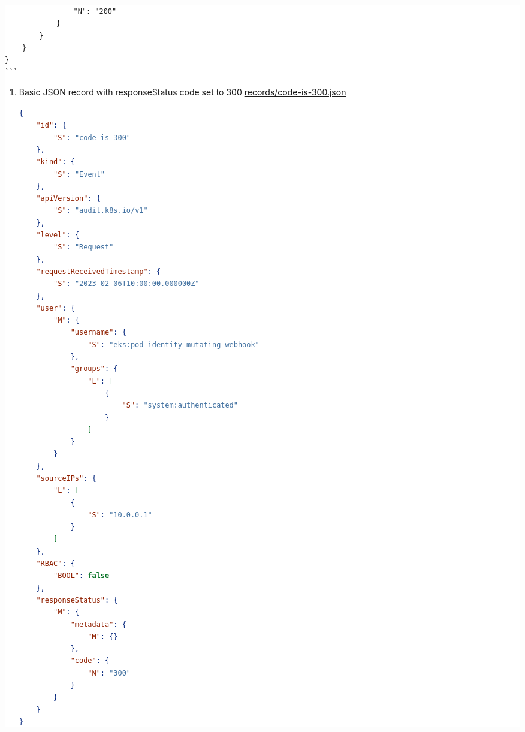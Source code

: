                     "N": "200"
                }
            }
        }
    }
    ```

1. Basic JSON record with responseStatus code set to 300 [records/code-is-300.json](records/code-is-300.json)

    ```json
    {
        "id": {
            "S": "code-is-300"
        },
        "kind": {
            "S": "Event"
        },
        "apiVersion": {
            "S": "audit.k8s.io/v1"
        },
        "level": {
            "S": "Request"
        },
        "requestReceivedTimestamp": {
            "S": "2023-02-06T10:00:00.000000Z"
        },
        "user": {
            "M": {
                "username": {
                    "S": "eks:pod-identity-mutating-webhook"
                },
                "groups": {
                    "L": [
                        {
                            "S": "system:authenticated"
                        }
                    ]
                }
            }
        },
        "sourceIPs": {
            "L": [
                {
                    "S": "10.0.0.1"
                }
            ]
        },
        "RBAC": {
            "BOOL": false
        },
        "responseStatus": {
            "M": {
                "metadata": {
                    "M": {}
                },
                "code": {
                    "N": "300"
                }
            }
        }
    }
    ```
